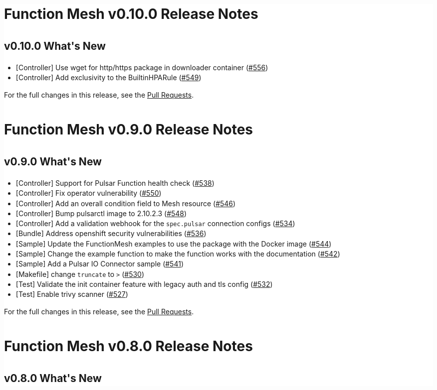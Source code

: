 # Function Mesh v0.10.0 Release Notes

## v0.10.0 What's New

* [Controller] Use wget for http/https package in downloader container ([#556](https://github.com/streamnative/function-mesh/pull/556))
* [Controller] Add exclusivity to the BuiltinHPARule ([#549](https://github.com/streamnative/function-mesh/pull/549))

For the full changes in this release, see the [Pull Requests](https://github.com/streamnative/function-mesh/pulls?q=is%3Apr+label%3Am%2F2023-01+is%3Aclosed+).

# Function Mesh v0.9.0 Release Notes

## v0.9.0 What's New

* [Controller] Support for Pulsar Function health check ([#538](https://github.com/streamnative/function-mesh/pull/538))
* [Controller] Fix operator vulnerability ([#550](https://github.com/streamnative/function-mesh/pull/550))
* [Controller] Add an overall condition field to Mesh resource ([#546](https://github.com/streamnative/function-mesh/pull/538))
* [Controller] Bump pulsarctl image to 2.10.2.3 ([#548](https://github.com/streamnative/function-mesh/pull/548))
* [Controller] Add a validation webhook for the `spec.pulsar` connection configs ([#534](https://github.com/streamnative/function-mesh/pull/534))
* [Bundle] Address openshift security vulnerabilities ([#536](https://github.com/streamnative/function-mesh/pull/536))
* [Sample] Update the FunctionMesh examples to use the package with the Docker image ([#544](https://github.com/streamnative/function-mesh/pull/544))
* [Sample] Change the example function to make the function works with the documentation ([#542](https://github.com/streamnative/function-mesh/pull/542))
* [Sample] Add a Pulsar IO Connector sample ([#541](https://github.com/streamnative/function-mesh/pull/541))
* [Makefile] change `truncate` to `>` ([#530](https://github.com/streamnative/function-mesh/pull/530))
* [Test] Validate the init container feature with legacy auth and tls config ([#532](https://github.com/streamnative/function-mesh/pull/532))
* [Test] Enable trivy scanner ([#527](https://github.com/streamnative/function-mesh/pull/527))

For the full changes in this release, see the [Pull Requests](https://github.com/streamnative/function-mesh/pulls?q=is%3Apr+label%3Am%2F2022-12+is%3Aclosed).

# Function Mesh v0.8.0 Release Notes

## v0.8.0 What's New
